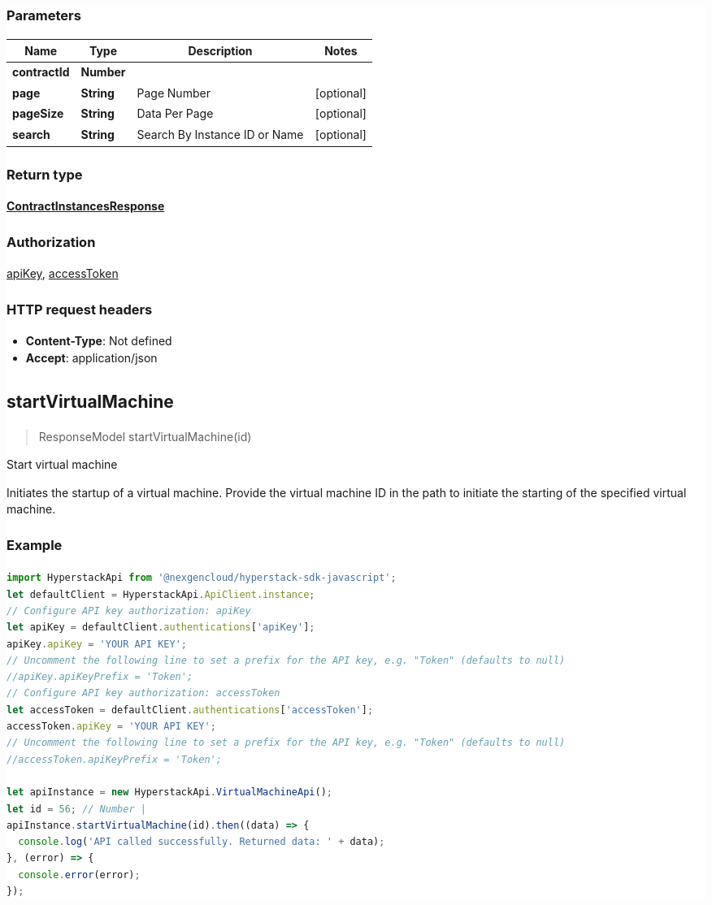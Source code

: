 ### Parameters


Name | Type | Description  | Notes
------------- | ------------- | ------------- | -------------
 **contractId** | **Number**|  | 
 **page** | **String**| Page Number | [optional] 
 **pageSize** | **String**| Data Per Page | [optional] 
 **search** | **String**| Search By Instance ID or Name | [optional] 

### Return type

[**ContractInstancesResponse**](ContractInstancesResponse.md)

### Authorization

[apiKey](../README.md#apiKey), [accessToken](../README.md#accessToken)

### HTTP request headers

- **Content-Type**: Not defined
- **Accept**: application/json


## startVirtualMachine

> ResponseModel startVirtualMachine(id)

Start virtual machine

Initiates the startup of a virtual machine. Provide the virtual machine ID in the path to initiate the starting of the specified virtual machine.

### Example

```javascript
import HyperstackApi from '@nexgencloud/hyperstack-sdk-javascript';
let defaultClient = HyperstackApi.ApiClient.instance;
// Configure API key authorization: apiKey
let apiKey = defaultClient.authentications['apiKey'];
apiKey.apiKey = 'YOUR API KEY';
// Uncomment the following line to set a prefix for the API key, e.g. "Token" (defaults to null)
//apiKey.apiKeyPrefix = 'Token';
// Configure API key authorization: accessToken
let accessToken = defaultClient.authentications['accessToken'];
accessToken.apiKey = 'YOUR API KEY';
// Uncomment the following line to set a prefix for the API key, e.g. "Token" (defaults to null)
//accessToken.apiKeyPrefix = 'Token';

let apiInstance = new HyperstackApi.VirtualMachineApi();
let id = 56; // Number | 
apiInstance.startVirtualMachine(id).then((data) => {
  console.log('API called successfully. Returned data: ' + data);
}, (error) => {
  console.error(error);
});

```
